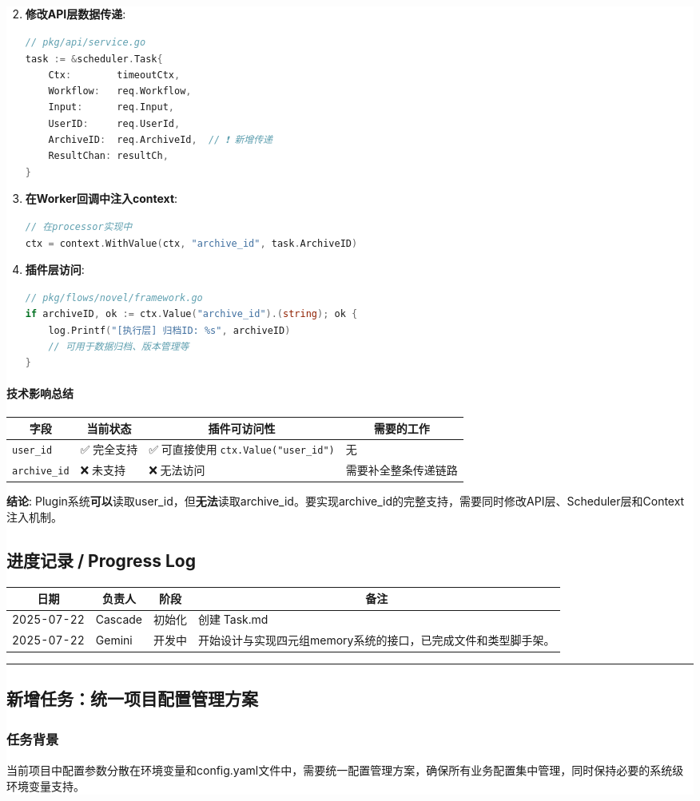 2. **修改API层数据传递**:
   ```go
   // pkg/api/service.go
   task := &scheduler.Task{
       Ctx:        timeoutCtx,
       Workflow:   req.Workflow,
       Input:      req.Input,
       UserID:     req.UserId,
       ArchiveID:  req.ArchiveId,  // ❗ 新增传递
       ResultChan: resultCh,
   }
   ```

3. **在Worker回调中注入context**:
   ```go
   // 在processor实现中
   ctx = context.WithValue(ctx, "archive_id", task.ArchiveID)
   ```

4. **插件层访问**:
   ```go
   // pkg/flows/novel/framework.go
   if archiveID, ok := ctx.Value("archive_id").(string); ok {
       log.Printf("[执行层] 归档ID: %s", archiveID)
       // 可用于数据归档、版本管理等
   }
   ```

#### 技术影响总结

| 字段 | 当前状态 | 插件可访问性 | 需要的工作 |
|------|---------|-------------|----------|
| `user_id` | ✅ 完全支持 | ✅ 可直接使用 `ctx.Value("user_id")` | 无 |
| `archive_id` | ❌ 未支持 | ❌ 无法访问 | 需要补全整条传递链路 |

**结论**: Plugin系统**可以**读取user_id，但**无法**读取archive_id。要实现archive_id的完整支持，需要同时修改API层、Scheduler层和Context注入机制。

## 进度记录 / Progress Log
| 日期 | 负责人 | 阶段 | 备注 |
| ---- | ------ | ---- | ---- |
| 2025-07-22 | Cascade | 初始化 | 创建 Task.md |
| 2025-07-22 | Gemini | 开发中 | 开始设计与实现四元组memory系统的接口，已完成文件和类型脚手架。 |

---

## 新增任务：统一项目配置管理方案

### 任务背景
当前项目中配置参数分散在环境变量和config.yaml文件中，需要统一配置管理方案，确保所有业务配置集中管理，同时保持必要的系统级环境变量支持。
